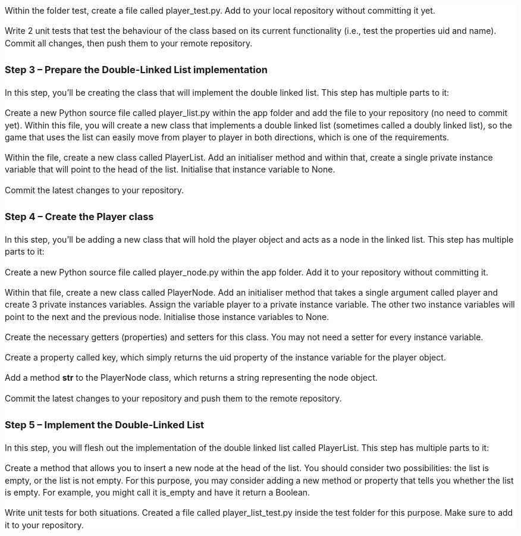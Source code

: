 Within the folder test, create a file called player_test.py. Add to your local repository without committing it yet.

Write 2 unit tests that test the behaviour of the class based on its current functionality (i.e., test the properties uid and name).
Commit all changes, then push them to your remote repository.

### Step 3 – Prepare the Double-Linked List implementation

In this step, you’ll be creating the class that will implement the double linked list. This step has multiple parts to it:

Create a new Python source file called player_list.py within the app folder and add the file to your repository (no need to commit yet). Within this file, you will create a new class that implements a double linked list (sometimes called a doubly linked list), so the game that uses the list can easily move from player to player in both directions, which is one of the requirements.

Within the file, create a new class called PlayerList. Add an initialiser method and within that, create a single private instance variable that will point to the head of the list. Initialise that instance variable to None.

Commit the latest changes to your repository.

### Step 4 – Create the Player class

In this step, you’ll be adding a new class that will hold the player object and acts as a node in the linked list. This step has multiple parts to it:

Create a new Python source file called player_node.py within the app folder. Add it to your repository without committing it.

Within that file, create a new class called PlayerNode. Add an initialiser method that takes a single argument called player and create 3 private instances variables. Assign the variable player to a private instance variable. The other two instance variables will point to the next and the previous node. Initialise those instance variables to None.

Create the necessary getters (properties) and setters for this class. You may not need a setter for every instance variable.

Create a property called key, which simply returns the uid property of the instance variable for the player object.

Add a method __str__ to the PlayerNode class, which returns a string representing the node object.

Commit the latest changes to your repository and push them to the remote repository.

### Step 5 – Implement the Double-Linked List

In this step, you will flesh out the implementation of the double linked list called PlayerList. This step has multiple parts to it:

Create a method that allows you to insert a new node at the head of the list. You should consider two possibilities: the list is empty, or the list is not empty. For this purpose, you may consider adding a new method or property that tells you whether the list is empty. For example, you might call it is_empty and have it return a Boolean.

Write unit tests for both situations. Created a file called player_list_test.py inside the test folder for this purpose. Make sure to add it to your repository.
